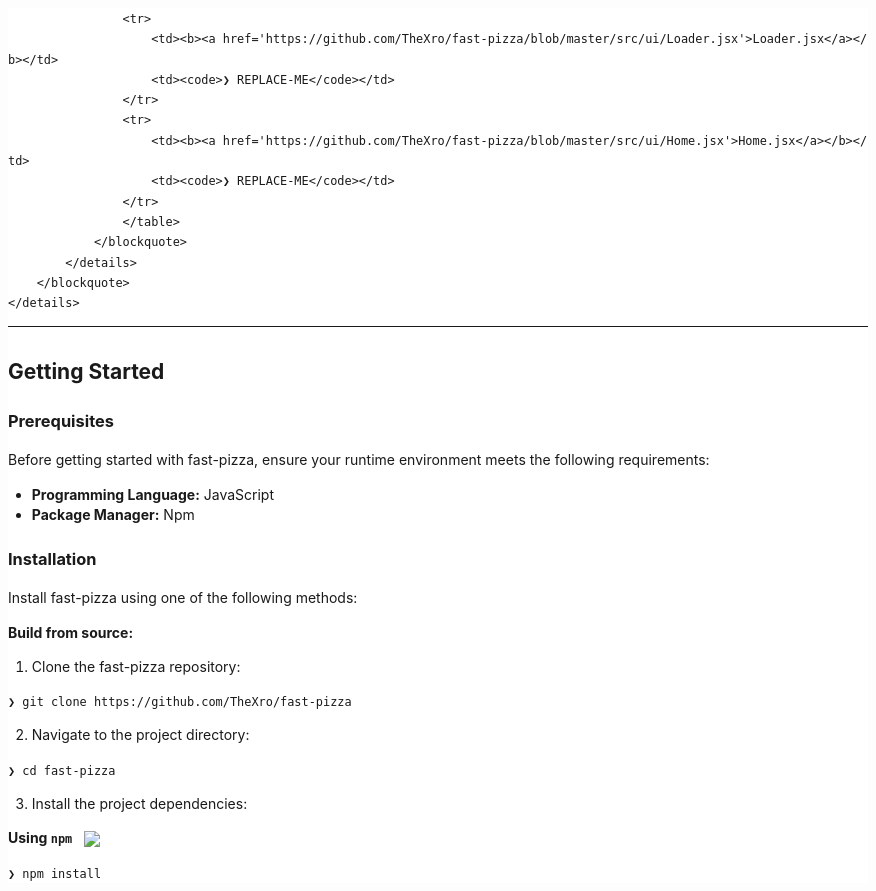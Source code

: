 					<tr>
						<td><b><a href='https://github.com/TheXro/fast-pizza/blob/master/src/ui/Loader.jsx'>Loader.jsx</a></b></td>
						<td><code>❯ REPLACE-ME</code></td>
					</tr>
					<tr>
						<td><b><a href='https://github.com/TheXro/fast-pizza/blob/master/src/ui/Home.jsx'>Home.jsx</a></b></td>
						<td><code>❯ REPLACE-ME</code></td>
					</tr>
					</table>
				</blockquote>
			</details>
		</blockquote>
	</details>
</details>

---
##  Getting Started

###  Prerequisites

Before getting started with fast-pizza, ensure your runtime environment meets the following requirements:

- **Programming Language:** JavaScript
- **Package Manager:** Npm


###  Installation

Install fast-pizza using one of the following methods:

**Build from source:**

1. Clone the fast-pizza repository:
```sh
❯ git clone https://github.com/TheXro/fast-pizza
```

2. Navigate to the project directory:
```sh
❯ cd fast-pizza
```

3. Install the project dependencies:


**Using `npm`** &nbsp; [<img align="center" src="https://img.shields.io/badge/npm-CB3837.svg?style={badge_style}&logo=npm&logoColor=white" />](https://www.npmjs.com/)

```sh
❯ npm install
```



